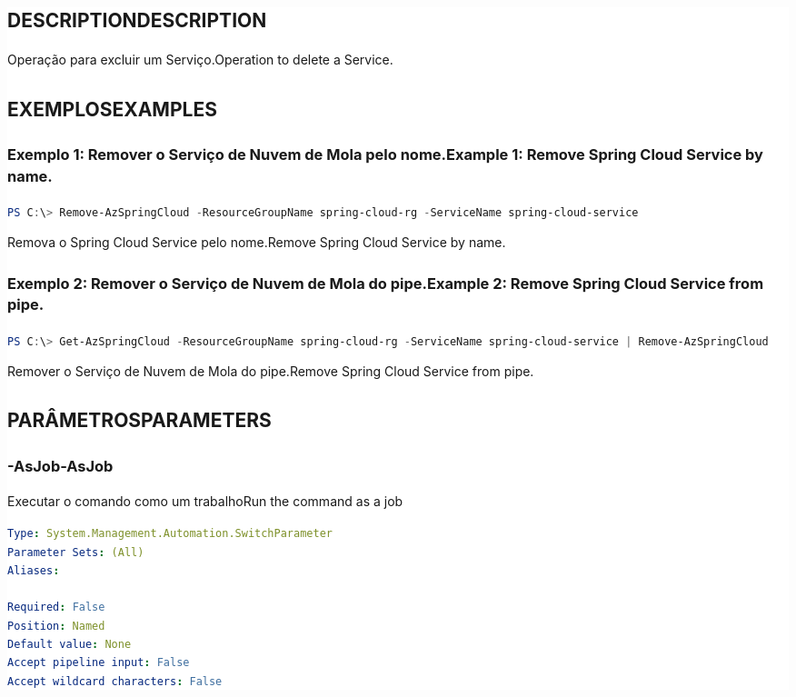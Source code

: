 ## <span data-ttu-id="51a7c-107">DESCRIPTION</span><span class="sxs-lookup"><span data-stu-id="51a7c-107">DESCRIPTION</span></span>
<span data-ttu-id="51a7c-108">Operação para excluir um Serviço.</span><span class="sxs-lookup"><span data-stu-id="51a7c-108">Operation to delete a Service.</span></span>

## <span data-ttu-id="51a7c-109">EXEMPLOS</span><span class="sxs-lookup"><span data-stu-id="51a7c-109">EXAMPLES</span></span>

### <span data-ttu-id="51a7c-110">Exemplo 1: Remover o Serviço de Nuvem de Mola pelo nome.</span><span class="sxs-lookup"><span data-stu-id="51a7c-110">Example 1: Remove Spring Cloud Service by name.</span></span>
```powershell
PS C:\> Remove-AzSpringCloud -ResourceGroupName spring-cloud-rg -ServiceName spring-cloud-service
```

<span data-ttu-id="51a7c-111">Remova o Spring Cloud Service pelo nome.</span><span class="sxs-lookup"><span data-stu-id="51a7c-111">Remove Spring Cloud Service by name.</span></span>

### <span data-ttu-id="51a7c-112">Exemplo 2: Remover o Serviço de Nuvem de Mola do pipe.</span><span class="sxs-lookup"><span data-stu-id="51a7c-112">Example 2: Remove Spring Cloud Service from pipe.</span></span>
```powershell
PS C:\> Get-AzSpringCloud -ResourceGroupName spring-cloud-rg -ServiceName spring-cloud-service | Remove-AzSpringCloud
```

<span data-ttu-id="51a7c-113">Remover o Serviço de Nuvem de Mola do pipe.</span><span class="sxs-lookup"><span data-stu-id="51a7c-113">Remove Spring Cloud Service from pipe.</span></span>

## <span data-ttu-id="51a7c-114">PARÂMETROS</span><span class="sxs-lookup"><span data-stu-id="51a7c-114">PARAMETERS</span></span>

### <span data-ttu-id="51a7c-115">-AsJob</span><span class="sxs-lookup"><span data-stu-id="51a7c-115">-AsJob</span></span>
<span data-ttu-id="51a7c-116">Executar o comando como um trabalho</span><span class="sxs-lookup"><span data-stu-id="51a7c-116">Run the command as a job</span></span>

```yaml
Type: System.Management.Automation.SwitchParameter
Parameter Sets: (All)
Aliases:

Required: False
Position: Named
Default value: None
Accept pipeline input: False
Accept wildcard characters: False
```
